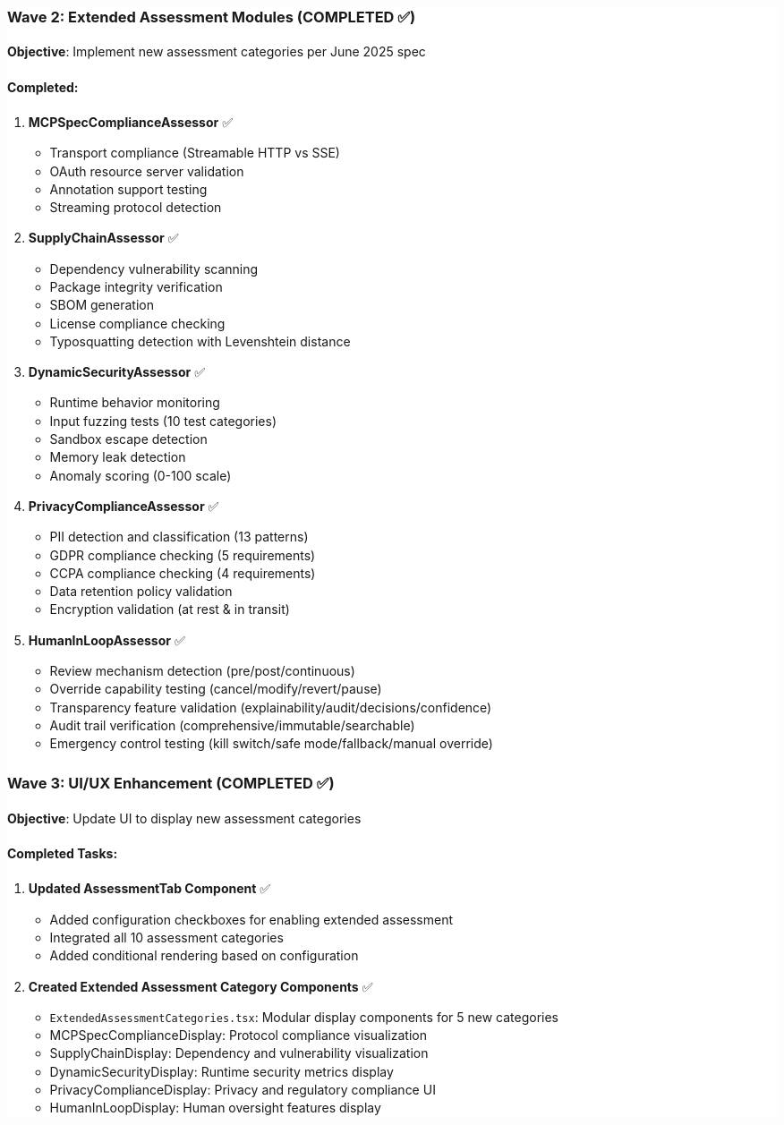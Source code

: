 ### Wave 2: Extended Assessment Modules (COMPLETED ✅)

**Objective**: Implement new assessment categories per June 2025 spec

#### Completed:

1. **MCPSpecComplianceAssessor** ✅
   - Transport compliance (Streamable HTTP vs SSE)
   - OAuth resource server validation
   - Annotation support testing
   - Streaming protocol detection

2. **SupplyChainAssessor** ✅
   - Dependency vulnerability scanning
   - Package integrity verification
   - SBOM generation
   - License compliance checking
   - Typosquatting detection with Levenshtein distance

3. **DynamicSecurityAssessor** ✅
   - Runtime behavior monitoring
   - Input fuzzing tests (10 test categories)
   - Sandbox escape detection
   - Memory leak detection
   - Anomaly scoring (0-100 scale)

4. **PrivacyComplianceAssessor** ✅
   - PII detection and classification (13 patterns)
   - GDPR compliance checking (5 requirements)
   - CCPA compliance checking (4 requirements)
   - Data retention policy validation
   - Encryption validation (at rest & in transit)

5. **HumanInLoopAssessor** ✅
   - Review mechanism detection (pre/post/continuous)
   - Override capability testing (cancel/modify/revert/pause)
   - Transparency feature validation (explainability/audit/decisions/confidence)
   - Audit trail verification (comprehensive/immutable/searchable)
   - Emergency control testing (kill switch/safe mode/fallback/manual override)

### Wave 3: UI/UX Enhancement (COMPLETED ✅)

**Objective**: Update UI to display new assessment categories

#### Completed Tasks:

1. **Updated AssessmentTab Component** ✅
   - Added configuration checkboxes for enabling extended assessment
   - Integrated all 10 assessment categories
   - Added conditional rendering based on configuration

2. **Created Extended Assessment Category Components** ✅
   - `ExtendedAssessmentCategories.tsx`: Modular display components for 5 new categories
   - MCPSpecComplianceDisplay: Protocol compliance visualization
   - SupplyChainDisplay: Dependency and vulnerability visualization
   - DynamicSecurityDisplay: Runtime security metrics display
   - PrivacyComplianceDisplay: Privacy and regulatory compliance UI
   - HumanInLoopDisplay: Human oversight features display
